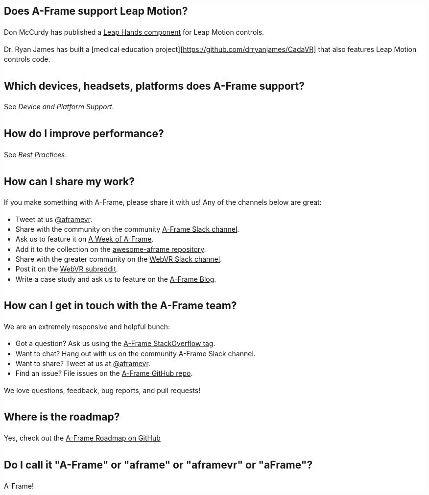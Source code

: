 ## Does A-Frame support Leap Motion?

[cadavr]: https://github.com/drryanjames/CadaVR
[leap]: https://github.com/openleap/aframe-leap-hands

Don McCurdy has published a [Leap Hands component][leap] for Leap Motion
controls.

Dr. Ryan James has built a [medical education
project][https://github.com/drryanjames/CadaVR] that also features Leap Motion
controls code.

## Which devices, headsets, platforms does A-Frame support?

[deviceplatform]: ./device-and-platform-support.md

See *[Device and Platform Support][deviceplatform]*.

## How do I improve performance?

[bestpractices-perf]: ./best-practices.md#performance

See *[Best Practices][bestpractices-perf]*.

## How can I share my work?

[blog]: https://aframe.io/blog/
[reddit-webvr]: https://www.reddit.com/r/webvr
[slack-webvr]: https://webvr-slack.herokuapp.com/

If you make something with A-Frame, please share it with us! Any of the
channels below are great:

- Tweet at us [@aframevr][twitter].
- Share with the community on the community [A-Frame Slack channel][slack].
- Ask us to feature it on [A Week of A-Frame][blog].
- Add it to the collection on the [awesome-aframe repository][awesome].
- Share with the greater community on the [WebVR Slack channel][slack-webvr].
- Post it on the [WebVR subreddit][reddit-webvr].
- Write a case study and ask us to feature on the [A-Frame Blog][blog].

## How can I get in touch with the A-Frame team?

[stackoverflow]: https://stackoverflow.com/questions/ask/?tags=aframe

We are an extremely responsive and helpful bunch:

- Got a question? Ask us using the [A-Frame StackOverflow tag][stackoverflow].
- Want to chat? Hang out with us on the community [A-Frame Slack channel][slack].
- Want to share? Tweet at us at [@aframevr][twitter].
- Find an issue? File issues on the [A-Frame GitHub repo][github].

We love questions, feedback, bug reports, and pull requests!

## Where is the roadmap?

[roadmap]: https://github.com/aframevr/aframe/blob/master/ROADMAP.md

Yes, check out the [A-Frame Roadmap on GitHub][roadmap]

## Do I call it "A-Frame" or "aframe" or "aframevr" or "aFrame"?

A-Frame!


[awesome]: https://github.com/aframevr/awesome-aframe
[github]: http://github.com/aframevr/aframe
[html-shader]: https://github.com/mayognaise/aframe-html-shader
[three]: http://threejs.org
[ecs]: ../docs/core
[slack]: https://aframevr-slack.herokuapp.com/
[twitter]: https://twitter.com/aframevr
[contact]: #how-can-i-get-in-touch-with-the-aframe-team
[homepage]: https://aframe.io
[guides]: /guides/index.md
[cors]: https://en.wikipedia.org/wiki/Cross-origin_resource_sharing
[uploader]: https://aframe.io/aframe/examples/_uploader/
[iosvideo]: https://developer.apple.com/library/iad/documentation/UserExperience/Conceptual/iAdJSProgGuide/PlayingVideosinAds/PlayingVideosinAds.html
[android-touch-bug]: https://bugs.chromium.org/p/chromium/issues/detail?id=178297
[bmfont-text-component]: https://github.com/bryik/aframe-bmfont-text-component
[text-geometry-component]: https://github.com/ngokevin/aframe-text-component
[text-wrap-component]: https://github.com/maxkrieger/aframe-textwrap-component
[archive3d]: http://archive3d.net/
[awesomestock]: https://github.com/neutraltone/awesome-stock-resources
[clara]: http://clara.io
[sketchup]: https://3dwarehouse.sketchup.com/
[turbosquid]: http://www.turbosquid.com/Search/3D-Models/free
[extensible]: https://extensiblewebmanifesto.org/
[aframe-components]: https://github.com/aframevr/aframe/tree/master/src/components
[awesome-components]: https://github.com/aframevr/awesome-aframe#components
[component]: ../docs/core/component.html
[aframe-react]: https://github.com/ngokevin/aframe-react
[d3]: https://www.youtube.com/watch?v=Tb2b5nFmmsM
[meteor]: https://github.com/vladbalan/meteor-aframe
[popmotion]: https://github.com/Popmotion/aframe-role
[template]: https://github.com/ngokevin/aframe-template-component